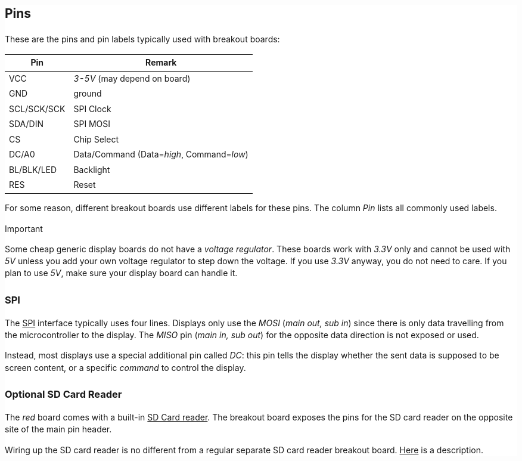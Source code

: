 

## Pins

These are the pins and pin labels typically used with breakout boards:

| Pin | Remark |
| --- | --- |
| VCC | *3-5V* (may depend on board) |
| GND | ground |
| SCL/SCK/SCK | SPI Clock |
| SDA/DIN | SPI MOSI |
| CS | Chip Select |
| DC/A0 | Data/Command (Data=*high*, Command=*low*) |
| BL/BLK/LED | Backlight |
| RES | Reset |

For some reason, different breakout boards use different labels for these pins. The column *Pin* lists all commonly used labels.


> [!IMPORTANT]
> Some cheap generic display boards do not have a *voltage regulator*. These boards work with *3.3V* only and cannot be used with *5V* unless you add your own voltage regulator to step down the voltage. If you use *3.3V* anyway, you do not need to care. If you plan to use *5V*, make sure your display board can handle it.    





### SPI

The [SPI](https://done.land/fundamentals/interface/spi/) interface typically uses four lines. Displays only use the *MOSI* (*main out, sub in*) since there is only data travelling from the microcontroller to the display. The *MISO* pin (*main in, sub out*) for the opposite data direction is not exposed or used. 

Instead, most displays use a special additional pin called *DC*: this pin tells the display whether the sent data is supposed to be screen content, or a specific *command* to control the display.


### Optional SD Card Reader

The *red* board comes with a built-in [SD Card reader](https://done.land/components/data/storage/permanent/onsdcards/#connecting-sd-card-readers). The breakout board exposes the pins for the SD card reader on the opposite site of the main pin header. 

Wiring up the SD card reader is no different from a regular separate SD card reader breakout board. [Here](https://done.land/components/data/storage/permanent/onsdcards/#connecting-sd-card-readers) is a description.
